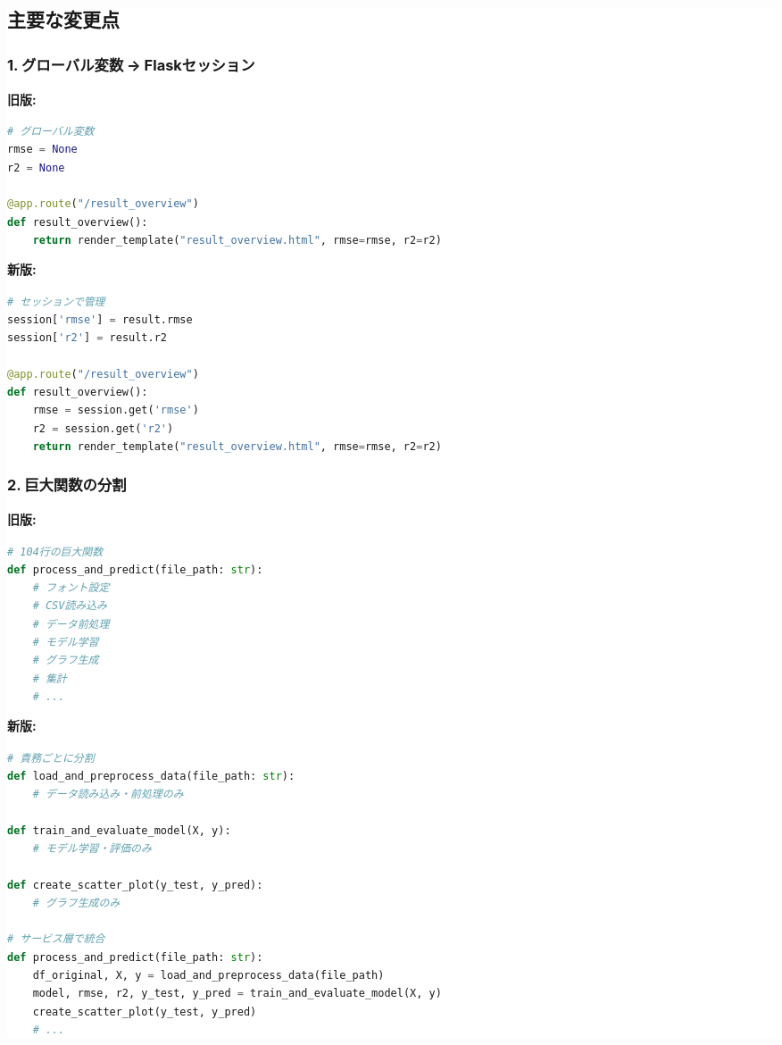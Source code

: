 ## 主要な変更点

### 1. グローバル変数 → Flaskセッション

**旧版:**
```python
# グローバル変数
rmse = None
r2 = None

@app.route("/result_overview")
def result_overview():
    return render_template("result_overview.html", rmse=rmse, r2=r2)
```

**新版:**
```python
# セッションで管理
session['rmse'] = result.rmse
session['r2'] = result.r2

@app.route("/result_overview")
def result_overview():
    rmse = session.get('rmse')
    r2 = session.get('r2')
    return render_template("result_overview.html", rmse=rmse, r2=r2)
```

### 2. 巨大関数の分割

**旧版:**
```python
# 104行の巨大関数
def process_and_predict(file_path: str):
    # フォント設定
    # CSV読み込み
    # データ前処理
    # モデル学習
    # グラフ生成
    # 集計
    # ...
```

**新版:**
```python
# 責務ごとに分割
def load_and_preprocess_data(file_path: str):
    # データ読み込み・前処理のみ

def train_and_evaluate_model(X, y):
    # モデル学習・評価のみ

def create_scatter_plot(y_test, y_pred):
    # グラフ生成のみ

# サービス層で統合
def process_and_predict(file_path: str):
    df_original, X, y = load_and_preprocess_data(file_path)
    model, rmse, r2, y_test, y_pred = train_and_evaluate_model(X, y)
    create_scatter_plot(y_test, y_pred)
    # ...
```
